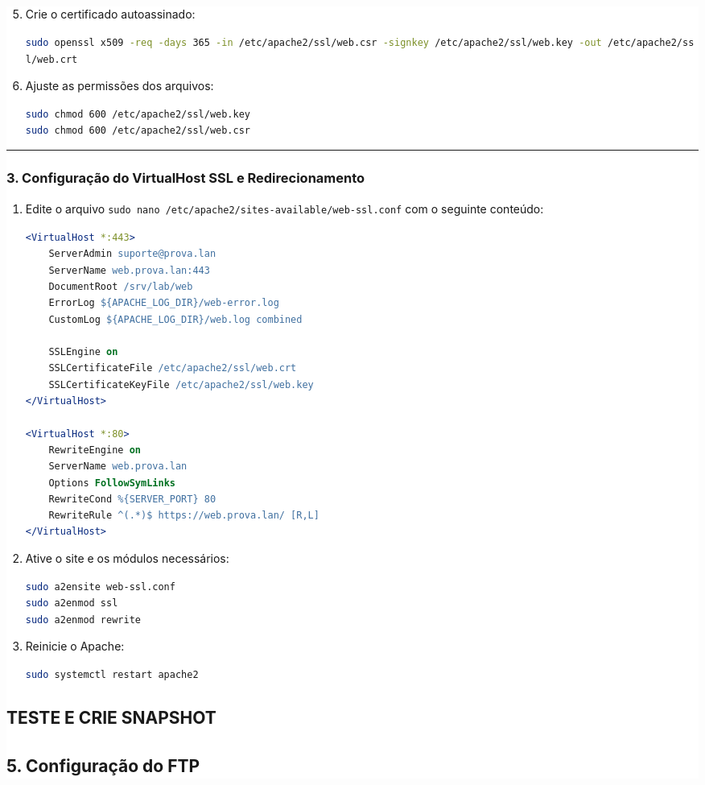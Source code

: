 5. Crie o certificado autoassinado:
   ```bash
   sudo openssl x509 -req -days 365 -in /etc/apache2/ssl/web.csr -signkey /etc/apache2/ssl/web.key -out /etc/apache2/ssl/web.crt
   ```

6. Ajuste as permissões dos arquivos:
   ```bash
   sudo chmod 600 /etc/apache2/ssl/web.key
   sudo chmod 600 /etc/apache2/ssl/web.csr
   ```

---

### 3. **Configuração do VirtualHost SSL e Redirecionamento**
1. Edite o arquivo `sudo nano /etc/apache2/sites-available/web-ssl.conf` com o seguinte conteúdo:
   ```apache
   <VirtualHost *:443>
       ServerAdmin suporte@prova.lan
       ServerName web.prova.lan:443
       DocumentRoot /srv/lab/web
       ErrorLog ${APACHE_LOG_DIR}/web-error.log
       CustomLog ${APACHE_LOG_DIR}/web.log combined

       SSLEngine on
       SSLCertificateFile /etc/apache2/ssl/web.crt
       SSLCertificateKeyFile /etc/apache2/ssl/web.key
   </VirtualHost>

   <VirtualHost *:80>
       RewriteEngine on
       ServerName web.prova.lan
       Options FollowSymLinks
       RewriteCond %{SERVER_PORT} 80
       RewriteRule ^(.*)$ https://web.prova.lan/ [R,L]
   </VirtualHost>
   ```

2. Ative o site e os módulos necessários:
   ```bash
   sudo a2ensite web-ssl.conf
   sudo a2enmod ssl
   sudo a2enmod rewrite
   ```

3. Reinicie o Apache:
   ```bash
   sudo systemctl restart apache2
   ```
**TESTE E CRIE SNAPSHOT**
---

## 5. Configuração do FTP
